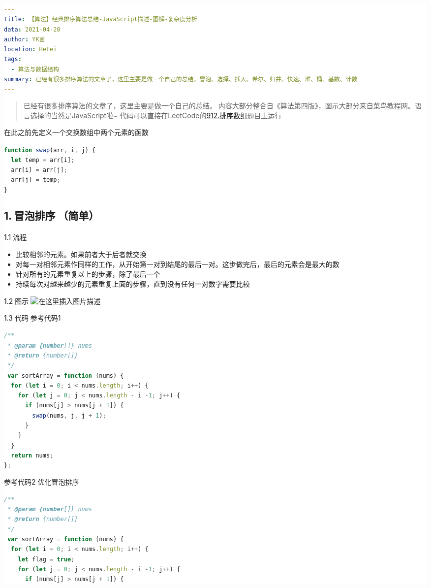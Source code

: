 ```yaml
---
title: 【算法】经典排序算法总结-JavaScript描述-图解-复杂度分析
data: 2021-04-20
author: YK菌
location: HeFei
tags:
  - 算法与数据结构
summary: 已经有很多排序算法的文章了，这里主要是做一个自己的总结。冒泡、选择、插入、希尔、归并、快速、堆、桶、基数、计数
---
```



> 已经有很多排序算法的文章了，这里主要是做一个自己的总结。
> 内容大部分整合自《算法第四版》，图示大部分来自菜鸟教程网。语言选择的当然是JavaScript啦~
> 代码可以直接在LeetCode的[912.排序数组](https://leetcode-cn.com/problems/sort-an-array/)题目上运行

在此之前先定义一个交换数组中两个元素的函数
```javascript
function swap(arr, i, j) {
  let temp = arr[i];
  arr[i] = arr[j];
  arr[j] = temp;
}
```

## 1. 冒泡排序 （简单）
1.1 流程
 * 比较相邻的元素。如果前者大于后者就交换
 * 对每一对相邻元素作同样的工作，从开始第一对到结尾的最后一对。这步做完后，最后的元素会是最大的数
 * 针对所有的元素重复以上的步骤，除了最后一个
 * 持续每次对越来越少的元素重复上面的步骤，直到没有任何一对数字需要比较

1.2 图示
![在这里插入图片描述](https://img-blog.csdnimg.cn/2021041316050796.gif#pic_center)

1.3 代码
参考代码1
```javascript
/**
 * @param {number[]} nums
 * @return {number[]}
 */
 var sortArray = function (nums) {
  for (let i = 0; i < nums.length; i++) {
    for (let j = 0; j < nums.length - i -1; j++) {
      if (nums[j] > nums[j + 1]) {
        swap(nums, j, j + 1);
      }
    }
  }
  return nums;
};
```
参考代码2 优化冒泡排序
```javascript
/**
 * @param {number[]} nums
 * @return {number[]}
 */
 var sortArray = function (nums) {
  for (let i = 0; i < nums.length; i++) {
    let flag = true;
    for (let j = 0; j < nums.length - i -1; j++) {
      if (nums[j] > nums[j + 1]) {
```